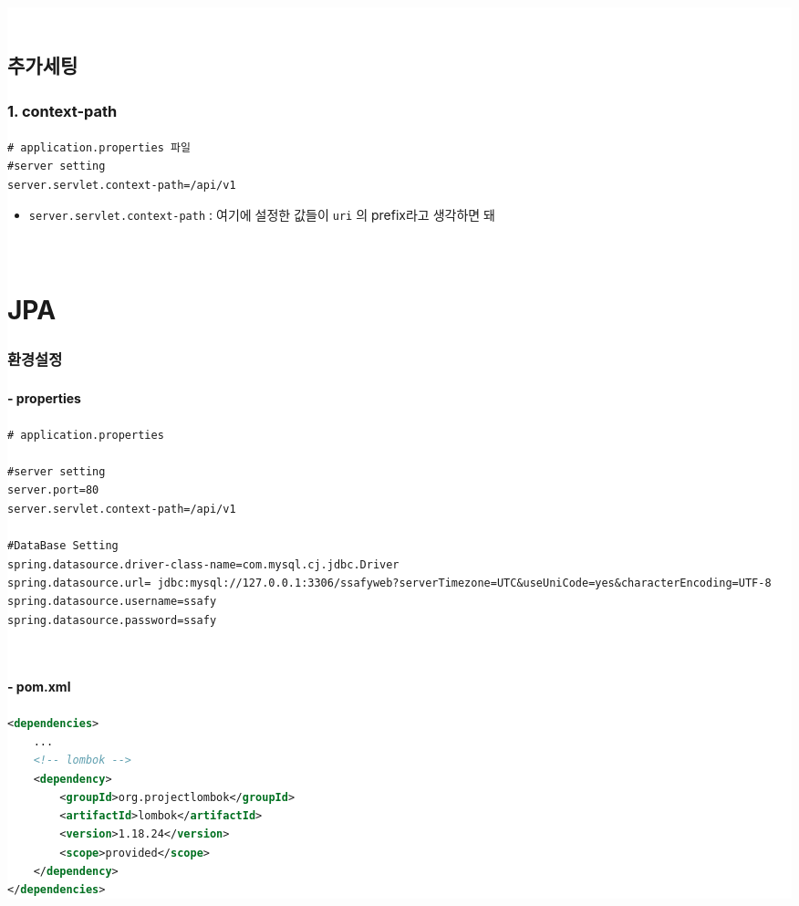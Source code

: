 <br>

## 추가세팅

### 1. context-path

```properties
# application.properties 파일
#server setting
server.servlet.context-path=/api/v1
```

- `server.servlet.context-path` : 여기에 설정한 값들이 `uri` 의 prefix라고 생각하면 돼



<br>



# JPA

### 환경설정

#### - properties

```properties
# application.properties

#server setting
server.port=80
server.servlet.context-path=/api/v1

#DataBase Setting
spring.datasource.driver-class-name=com.mysql.cj.jdbc.Driver
spring.datasource.url= jdbc:mysql://127.0.0.1:3306/ssafyweb?serverTimezone=UTC&useUniCode=yes&characterEncoding=UTF-8
spring.datasource.username=ssafy
spring.datasource.password=ssafy
```

<br>

#### - pom.xml

```xml
<dependencies>
    ...
    <!-- lombok -->
    <dependency>
        <groupId>org.projectlombok</groupId>
        <artifactId>lombok</artifactId>
        <version>1.18.24</version>
        <scope>provided</scope>
    </dependency>
</dependencies>
```
